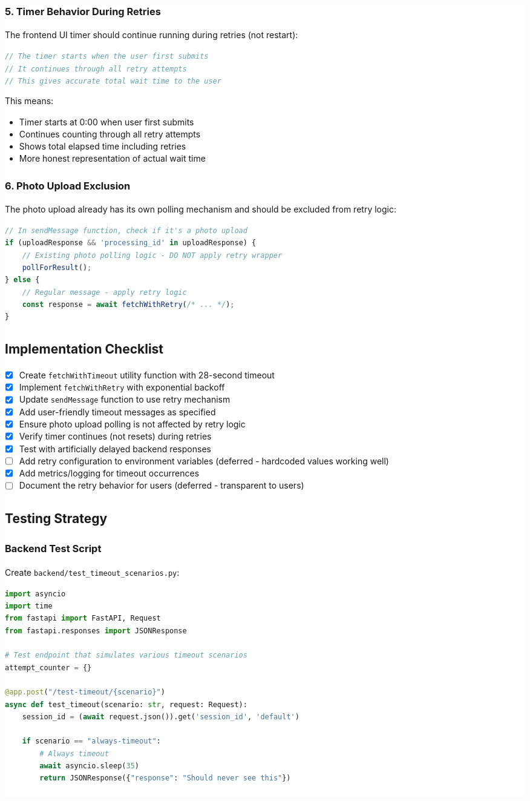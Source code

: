 ### 5. Timer Behavior During Retries

The frontend UI timer should continue running during retries (not restart):
```typescript
// The timer starts when the user first submits
// It continues through all retry attempts
// This gives accurate total wait time to the user
```

This means:
- Timer starts at 0:00 when user first submits
- Continues counting through all retry attempts
- Shows total elapsed time including retries
- More honest representation of actual wait time

### 6. Photo Upload Exclusion

The photo upload already has its own polling mechanism and should be excluded from retry logic:
```typescript
// In sendMessage function, check if it's a photo upload
if (uploadResponse && 'processing_id' in uploadResponse) {
    // Existing photo polling logic - DO NOT apply retry wrapper
    pollForResult();
} else {
    // Regular message - apply retry logic
    const response = await fetchWithRetry(/* ... */);
}
```

## Implementation Checklist

- [x] Create `fetchWithTimeout` utility function with 28-second timeout
- [x] Implement `fetchWithRetry` with exponential backoff
- [x] Update `sendMessage` function to use retry mechanism
- [x] Add user-friendly timeout messages as specified
- [x] Ensure photo upload polling is not affected by retry logic
- [x] Verify timer continues (not resets) during retries
- [x] Test with artificially delayed backend responses
- [ ] Add retry configuration to environment variables (deferred - hardcoded values working well)
- [x] Add metrics/logging for timeout occurrences
- [ ] Document the retry behavior for users (deferred - transparent to users)

## Testing Strategy

### Backend Test Script
Create `backend/test_timeout_scenarios.py`:
```python
import asyncio
import time
from fastapi import FastAPI, Request
from fastapi.responses import JSONResponse

# Test endpoint that simulates various timeout scenarios
attempt_counter = {}

@app.post("/test-timeout/{scenario}")
async def test_timeout(scenario: str, request: Request):
    session_id = (await request.json()).get('session_id', 'default')
    
    if scenario == "always-timeout":
        # Always timeout
        await asyncio.sleep(35)
        return JSONResponse({"response": "Should never see this"})
    
```